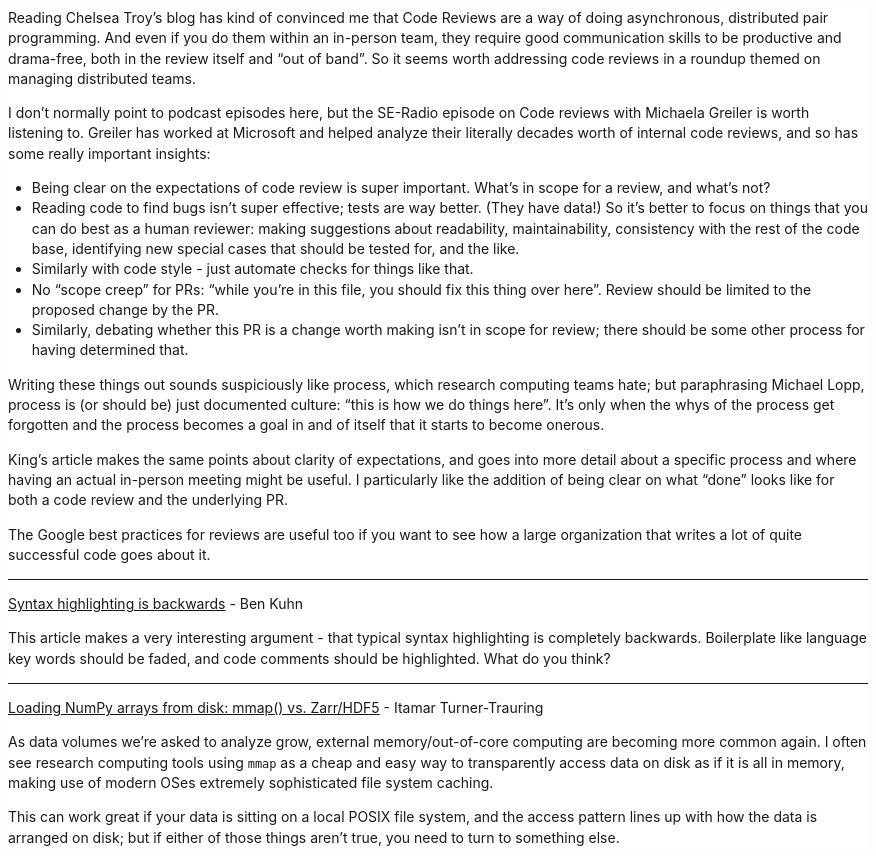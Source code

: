 <p>Reading Chelsea Troy’s blog has kind of convinced me that Code Reviews are a way of doing asynchronous, distributed pair programming.  And even if you do them within an in-person team, they require good communication skills to be productive and drama-free, both in the review itself and “out of band”.  So it seems worth addressing code reviews in a roundup themed on managing distributed teams.</p>

<p>I don’t normally point to podcast episodes here, but the SE-Radio episode on Code reviews with Michaela Greiler is worth listening to.  Greiler has worked at Microsoft and helped analyze their literally decades worth of internal code reviews, and so has some really important insights:</p>

<ul>
  <li>Being clear on the expectations of code review is super important.  What’s in scope for a review, and what’s not?</li>
  <li>Reading code to find bugs isn’t super effective; tests are way better.  (They have data!)  So  it’s better to focus on things that you can do best as a human reviewer: making suggestions about readability, maintainability, consistency with the rest of the code base, identifying new special cases that should be tested for, and the like.</li>
  <li>Similarly with code style - just automate checks for things like that.</li>
  <li>No “scope creep” for PRs: “while you’re in this file, you should fix this thing over here”.  Review should be limited to the proposed change by the PR.</li>
  <li>Similarly, debating whether this PR is a change worth making isn’t in scope for review; there should be some other process for having determined that.</li>
</ul>

<p>Writing these things out sounds suspiciously like process, which research computing teams hate; but paraphrasing Michael Lopp, process is (or should be) just documented culture: “this is how we do things here”.  It’s only when the whys of the process get forgotten and the process becomes a goal in and of itself that it starts to become onerous.</p>

<p>King’s article makes the same points about clarity of expectations, and goes into more detail about a specific process and where having an actual in-person meeting might be useful.  I particularly like the addition of being clear on what “done” looks like for both a code review and the underlying PR.</p>

<p>The Google best practices for reviews are useful too if you want to see how a large organization that writes a lot of quite successful code goes about it.</p>

<hr />

<p><a href="https://www.benkuhn.net/syntax/">Syntax highlighting is backwards</a> - Ben Kuhn</p>

<p>This article makes a very interesting argument - that typical syntax highlighting is completely backwards.  Boilerplate like language key words should be faded, and code comments should be highlighted.  What do you think?</p>

<hr />

<p><a href="https://pythonspeed.com/articles/mmap-vs-zarr-hdf5/">Loading NumPy arrays from disk: mmap() vs. Zarr/HDF5</a> -  Itamar Turner-Trauring</p>

<p>As data volumes we’re asked to analyze grow, external memory/out-of-core computing are becoming more common again.  I often see research computing tools using <code class="language-plaintext highlighter-rouge">mmap</code> as a cheap and easy way to transparently access data on disk as if it is all in memory, making use of modern OSes extremely sophisticated file system caching.</p>

<p>This can work great if your data is sitting on a local POSIX file system, and the access pattern lines up with how the data is arranged on disk; but if either of those things aren’t true, you need to turn to something else.</p>
